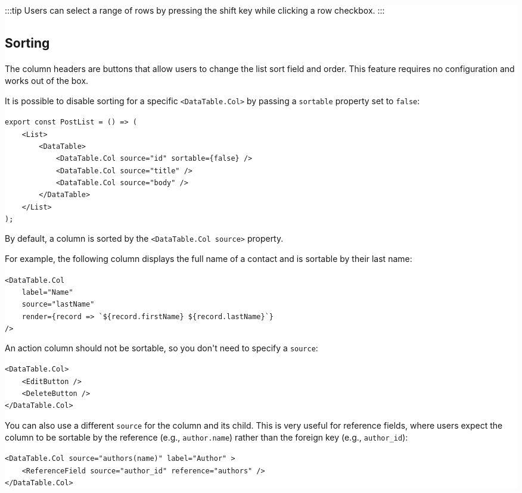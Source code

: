 
:::tip
Users can select a range of rows by pressing the shift key while clicking a row checkbox.
:::

## Sorting

The column headers are buttons that allow users to change the list sort field and order. This feature requires no configuration and works out of the box.

It is possible to disable sorting for a specific `<DataTable.Col>` by passing a `sortable` property set to `false`:

```tsx {4}
export const PostList = () => (
    <List>
        <DataTable>
            <DataTable.Col source="id" sortable={false} />
            <DataTable.Col source="title" />
            <DataTable.Col source="body" />
        </DataTable>
    </List>
);
```

By default, a column is sorted by the `<DataTable.Col source>` property.

For example, the following column displays the full name of a contact and is sortable by their last name:

```tsx {3}
<DataTable.Col
    label="Name"
    source="lastName"
    render={record => `${record.firstName} ${record.lastName}`}
/>
```

An action column should not be sortable, so you don't need to specify a `source`:

```tsx
<DataTable.Col>
    <EditButton />
    <DeleteButton />
</DataTable.Col>
```

You can also use a different `source` for the column and its child. This is very useful for reference fields, where users expect the column to be sortable by the reference (e.g., `author.name`) rather than the foreign key (e.g., `author_id`):

```tsx
<DataTable.Col source="authors(name)" label="Author" >
    <ReferenceField source="author_id" reference="authors" />
</DataTable.Col>
```
